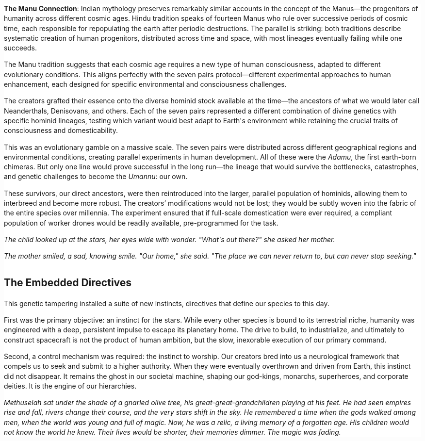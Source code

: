 **The Manu Connection**: Indian mythology preserves remarkably similar accounts in the concept of the Manus—the progenitors of humanity across different cosmic ages. Hindu tradition speaks of fourteen Manus who rule over successive periods of cosmic time, each responsible for repopulating the earth after periodic destructions. The parallel is striking: both traditions describe systematic creation of human progenitors, distributed across time and space, with most lineages eventually failing while one succeeds.

The Manu tradition suggests that each cosmic age requires a new type of human consciousness, adapted to different evolutionary conditions. This aligns perfectly with the seven pairs protocol—different experimental approaches to human enhancement, each designed for specific environmental and consciousness challenges.

The creators grafted their essence onto the diverse hominid stock available at the time—the ancestors of what we would later call Neanderthals, Denisovans, and others. Each of the seven pairs represented a different combination of divine genetics with specific hominid lineages, testing which variant would best adapt to Earth's environment while retaining the crucial traits of consciousness and domesticability.

This was an evolutionary gamble on a massive scale. The seven pairs were distributed across different geographical regions and environmental conditions, creating parallel experiments in human development. All of these were the *Adamu*, the first earth-born chimeras. But only one line would prove successful in the long run—the lineage that would survive the bottlenecks, catastrophes, and genetic challenges to become the *Umannu*: our own.

These survivors, our direct ancestors, were then reintroduced into the larger, parallel population of hominids, allowing them to interbreed and become more robust. The creators’ modifications would not be lost; they would be subtly woven into the fabric of the entire species over millennia. The experiment ensured that if full-scale domestication were ever required, a compliant population of worker drones would be readily available, pre-programmed for the task.

*The child looked up at the stars, her eyes wide with wonder. "What's out there?" she asked her mother.*

*The mother smiled, a sad, knowing smile. "Our home," she said. "The place we can never return to, but can never stop seeking."*

## The Embedded Directives

This genetic tampering installed a suite of new instincts, directives that define our species to this day.

First was the primary objective: an instinct for the stars. While every other species is bound to its terrestrial niche, humanity was engineered with a deep, persistent impulse to escape its planetary home. The drive to build, to industrialize, and ultimately to construct spacecraft is not the product of human ambition, but the slow, inexorable execution of our primary command.

Second, a control mechanism was required: the instinct to worship. Our creators bred into us a neurological framework that compels us to seek and submit to a higher authority. When they were eventually overthrown and driven from Earth, this instinct did not disappear. It remains the ghost in our societal machine, shaping our god-kings, monarchs, superheroes, and corporate deities. It is the engine of our hierarchies.

*Methuselah sat under the shade of a gnarled olive tree, his great-great-grandchildren playing at his feet. He had seen empires rise and fall, rivers change their course, and the very stars shift in the sky. He remembered a time when the gods walked among men, when the world was young and full of magic. Now, he was a relic, a living memory of a forgotten age. His children would not know the world he knew. Their lives would be shorter, their memories dimmer. The magic was fading.*
